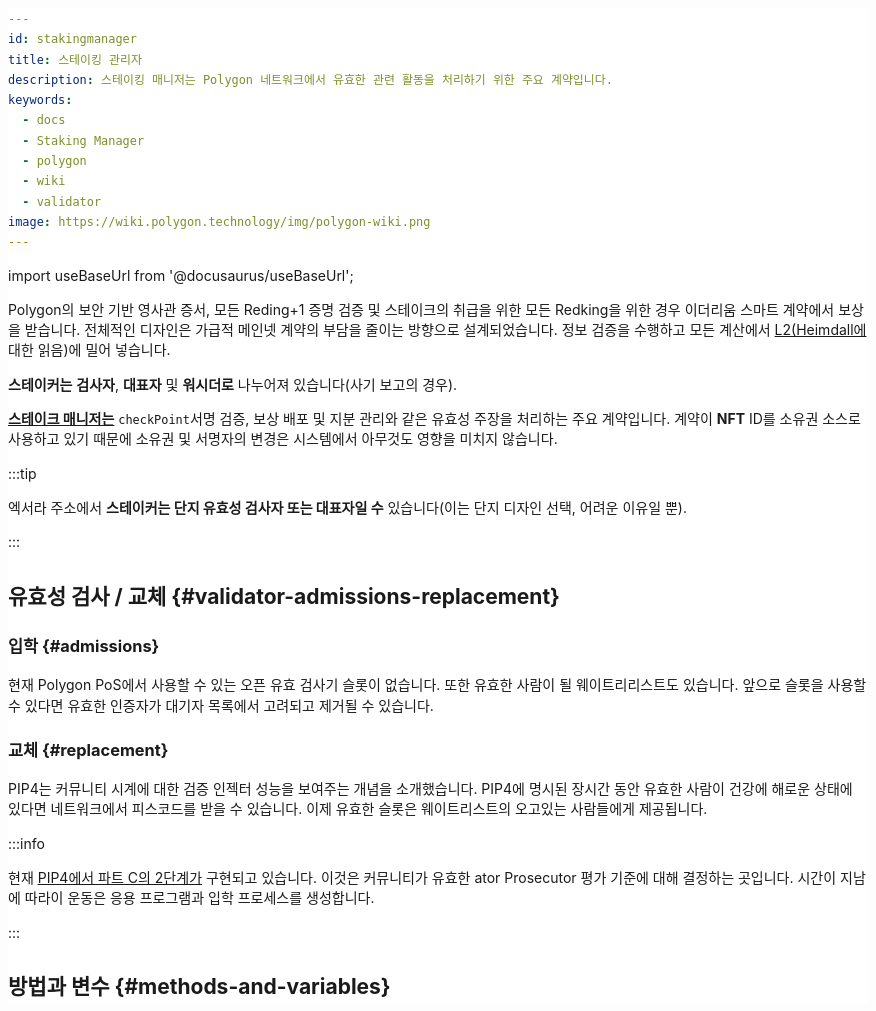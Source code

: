 ```yaml
---
id: stakingmanager
title: 스테이킹 관리자
description: 스테이킹 매니저는 Polygon 네트워크에서 유효한 관련 활동을 처리하기 위한 주요 계약입니다.
keywords:
  - docs
  - Staking Manager
  - polygon
  - wiki
  - validator
image: https://wiki.polygon.technology/img/polygon-wiki.png
---
```


import useBaseUrl from '@docusaurus/useBaseUrl';

Polygon의 보안 기반 영사관 증서, 모든 Reding+1 증명 검증 및 스테이크의 취급을 위한 모든 Redking을 위한 경우 이더리움 스마트 계약에서 보상을 받습니다. 전체적인 디자인은 가급적 메인넷 계약의 부담을 줄이는 방향으로 설계되었습니다. 정보 검증을 수행하고 모든 계산에서 [L2(Heimdall에](https://wiki.polygon.technology/docs/pos/heimdall/overview) 대한 읽음)에 밀어 넣습니다.

**스테이커는** **검사자**, **대표자** 및 **워시더로** 나누어져 있습니다(사기 보고의 경우).

[**스테이크 매니저는**](https://github.com/maticnetwork/contracts/blob/develop/contracts/staking/stakeManager/StakeManager.sol) `checkPoint`서명 검증, 보상 배포 및 지분 관리와 같은 유효성 주장을 처리하는 주요 계약입니다. 계약이 **NFT** ID를 소유권 소스로 사용하고 있기 때문에 소유권 및 서명자의 변경은 시스템에서 아무것도 영향을 미치지 않습니다.

:::tip

엑서라 주소에서 **스테이커는 단지 유효성 검사자 또는 대표자일 수** 있습니다(이는 단지 디자인 선택, 어려운 이유일 뿐).

:::

## 유효성 검사 / 교체 {#validator-admissions-replacement}

### 입학 {#admissions}
현재 Polygon PoS에서 사용할 수 있는 오픈 유효 검사기 슬롯이 없습니다. 또한 유효한 사람이 될 웨이트리리스트도 있습니다. 앞으로 슬롯을 사용할 수 있다면 유효한 인증자가 대기자 목록에서 고려되고 제거될 수 있습니다.


### 교체 {#replacement}
PIP4는 커뮤니티 시계에 대한 검증 인젝터 성능을 보여주는 개념을 소개했습니다. PIP4에 명시된 장시간 동안 유효한 사람이 건강에 해로운 상태에 있다면 네트워크에서 피스코드를 받을 수 있습니다. 이제 유효한 슬롯은 웨이트리스트의 오고있는 사람들에게 제공됩니다.

:::info

현재 [<ins>PIP4에서 파트 C의 2단계가</ins>](https://forum.polygon.technology/t/pip-4-validator-performance-management/9956/24) 구현되고 있습니다. 이것은 커뮤니티가 유효한 ator Prosecutor 평가 기준에 대해 결정하는 곳입니다. 시간이 지남에 따라이 운동은 응용 프로그램과 입학 프로세스를 생성합니다.

:::

## 방법과 변수 {#methods-and-variables}
